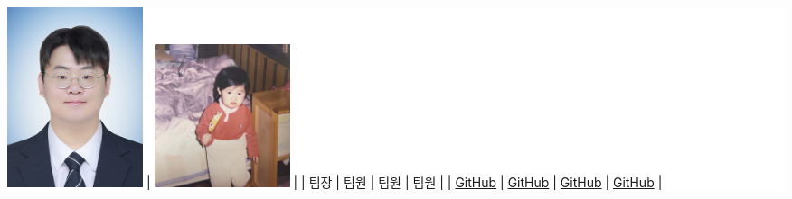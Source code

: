 <img src="./assets/jeongjooyeong.jpeg" alt="정주영" width="150"> | <img src="./assets/hayunji_profile.jpeg" alt="하윤지" width="150"> |
| 팀장 | 팀원 | 팀원 | 팀원 |
| [GitHub](https://github.com/DLLegs) | [GitHub](https://github.com/ChaeSeungJi) | [GitHub](https://github.com/zzooyoung) | [GitHub](https://github.com/rzl0zi) |
